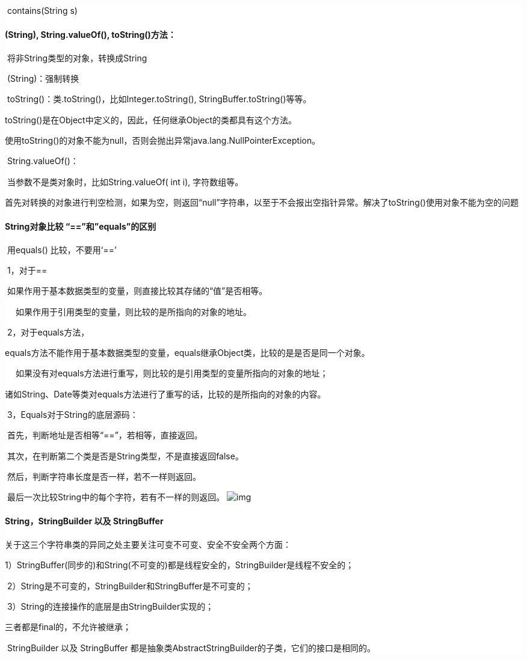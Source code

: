 ​	contains(String s)

#### (String), String.valueOf(), toString()方法：

​	将非String类型的对象，转换成String

​	(String)：强制转换

​	toString()：类.toString()，比如Integer.toString(), StringBuffer.toString()等等。

​	toString()是在Object中定义的，因此，任何继承Object的类都具有这个方法。

​			使用toString()的对象不能为null，否则会抛出异常java.lang.NullPointerException。

​	String.valueOf()：

​		当参数不是类对象时，比如String.valueOf( int i), 字符数组等。

​		首先对转换的对象进行判空检测，如果为空，则返回“null”字符串，以至于不会报出空指针异常。解决了toString()使用对象不能为空的问题

 

#### String对象比较 “==”和”equals”的区别

​	用equals() 比较，不要用‘==’

​	1，对于==

​			如果作用于基本数据类型的变量，则直接比较其存储的“值”是否相等。

　		如果作用于引用类型的变量，则比较的是所指向的对象的地址。

​	2，对于equals方法，

​			equals方法不能作用于基本数据类型的变量，equals继承Object类，比较的是是否是同一个对象。

　  		如果没有对equals方法进行重写，则比较的是引用类型的变量所指向的对象的地址；

​		诸如String、Date等类对equals方法进行了重写的话，比较的是所指向的对象的内容。

​	3，Equals对于String的底层源码：

​		首先，判断地址是否相等“==”，若相等，直接返回。

​		其次，在判断第二个类是否是String类型，不是直接返回false。

​		然后，判断字符串长度是否一样，若不一样则返回。

​		最后一次比较String中的每个字符，若有不一样的则返回。
![img](https://img-blog.csdnimg.cn/20200605221132164.png?x-oss-process=image/watermark,type_ZmFuZ3poZW5naGVpdGk,shadow_10,text_aHR0cHM6Ly9ibG9nLmNzZG4ubmV0L2V3cTIxcXdl,size_16,color_FFFFFF,t_70)

#### String，StringBuilder 以及 StringBuffer

关于这三个字符串类的异同之处主要关注可变不可变、安全不安全两个方面：

​	1）StringBuffer(同步的)和String(不可变的)都是线程安全的，StringBuilder是线程不安全的；

​	2）String是不可变的，StringBuilder和StringBuffer是不可变的；

​	3）String的连接操作的底层是由StringBuilder实现的；

三者都是final的，不允许被继承；

​	StringBuilder 以及 StringBuffer 都是抽象类AbstractStringBuilder的子类，它们的接口是相同的。
